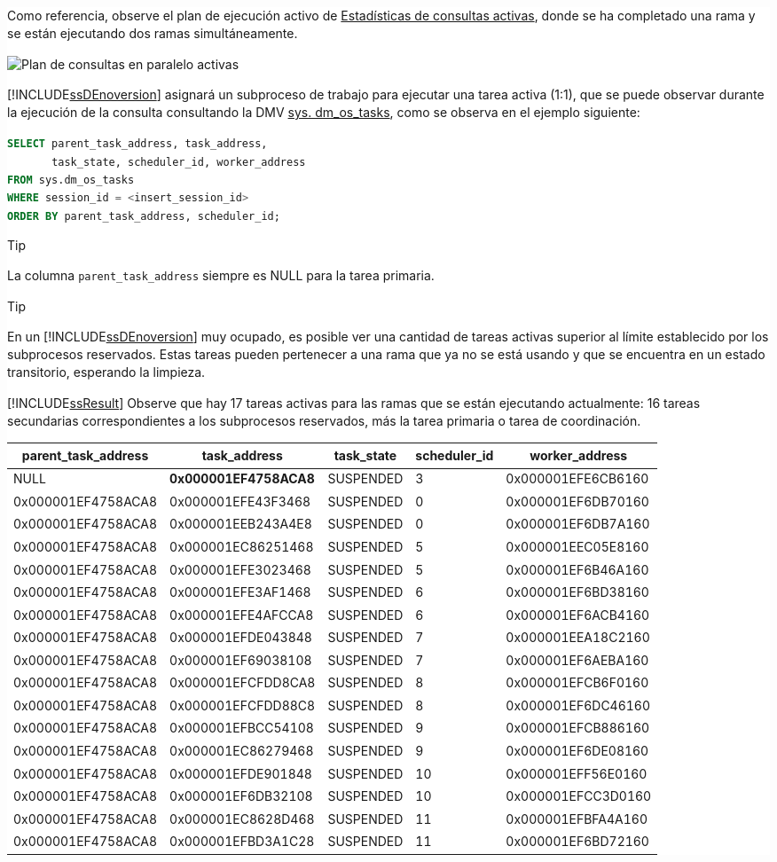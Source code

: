 Como referencia, observe el plan de ejecución activo de [Estadísticas de consultas activas](../relational-databases/performance/live-query-statistics.md), donde se ha completado una rama y se están ejecutando dos ramas simultáneamente.

![Plan de consultas en paralelo activas](../relational-databases/media/schedule-parallel-query-live-plan.png)

[!INCLUDE[ssDEnoversion](../includes/ssdenoversion-md.md)] asignará un subproceso de trabajo para ejecutar una tarea activa (1:1), que se puede observar durante la ejecución de la consulta consultando la DMV [sys. dm_os_tasks](../relational-databases/system-dynamic-management-views/sys-dm-os-tasks-transact-sql.md), como se observa en el ejemplo siguiente:

```sql
SELECT parent_task_address, task_address, 
       task_state, scheduler_id, worker_address
FROM sys.dm_os_tasks
WHERE session_id = <insert_session_id>
ORDER BY parent_task_address, scheduler_id;
```

> [!TIP]
> La columna `parent_task_address` siempre es NULL para la tarea primaria. 

> [!TIP]
> En un [!INCLUDE[ssDEnoversion](../includes/ssdenoversion-md.md)] muy ocupado, es posible ver una cantidad de tareas activas superior al límite establecido por los subprocesos reservados. Estas tareas pueden pertenecer a una rama que ya no se está usando y que se encuentra en un estado transitorio, esperando la limpieza. 

[!INCLUDE[ssResult](../includes/ssresult-md.md)] Observe que hay 17 tareas activas para las ramas que se están ejecutando actualmente: 16 tareas secundarias correspondientes a los subprocesos reservados, más la tarea primaria o tarea de coordinación.

|parent_task_address|task_address|task_state|scheduler_id|worker_address|
|--------|--------|--------|--------|--------|
|NULL|**0x000001EF4758ACA8**|SUSPENDED|3|0x000001EFE6CB6160|
|0x000001EF4758ACA8|0x000001EFE43F3468|SUSPENDED|0|0x000001EF6DB70160|
|0x000001EF4758ACA8|0x000001EEB243A4E8|SUSPENDED|0|0x000001EF6DB7A160|
|0x000001EF4758ACA8|0x000001EC86251468|SUSPENDED|5|0x000001EEC05E8160|
|0x000001EF4758ACA8|0x000001EFE3023468|SUSPENDED|5|0x000001EF6B46A160|
|0x000001EF4758ACA8|0x000001EFE3AF1468|SUSPENDED|6|0x000001EF6BD38160|
|0x000001EF4758ACA8|0x000001EFE4AFCCA8|SUSPENDED|6|0x000001EF6ACB4160|
|0x000001EF4758ACA8|0x000001EFDE043848|SUSPENDED|7|0x000001EEA18C2160|
|0x000001EF4758ACA8|0x000001EF69038108|SUSPENDED|7|0x000001EF6AEBA160|
|0x000001EF4758ACA8|0x000001EFCFDD8CA8|SUSPENDED|8|0x000001EFCB6F0160|
|0x000001EF4758ACA8|0x000001EFCFDD88C8|SUSPENDED|8|0x000001EF6DC46160|
|0x000001EF4758ACA8|0x000001EFBCC54108|SUSPENDED|9|0x000001EFCB886160|
|0x000001EF4758ACA8|0x000001EC86279468|SUSPENDED|9|0x000001EF6DE08160|
|0x000001EF4758ACA8|0x000001EFDE901848|SUSPENDED|10|0x000001EFF56E0160|
|0x000001EF4758ACA8|0x000001EF6DB32108|SUSPENDED|10|0x000001EFCC3D0160|
|0x000001EF4758ACA8|0x000001EC8628D468|SUSPENDED|11|0x000001EFBFA4A160|
|0x000001EF4758ACA8|0x000001EFBD3A1C28|SUSPENDED|11|0x000001EF6BD72160|

